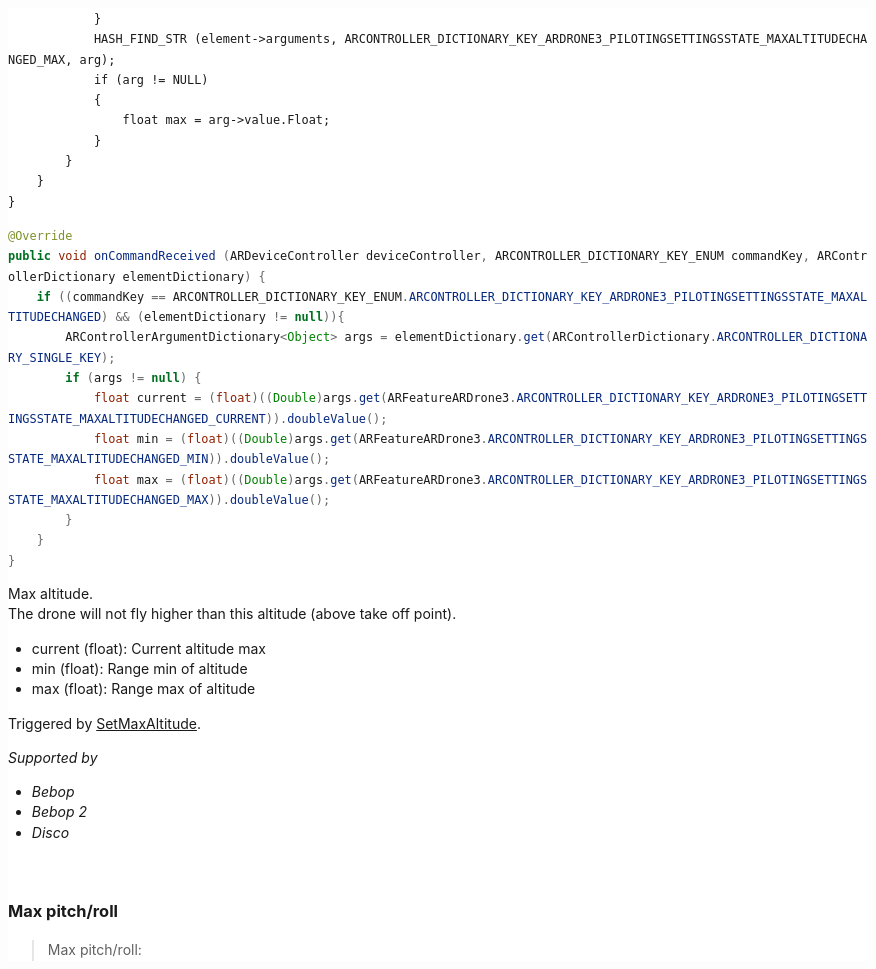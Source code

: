```objective_c
            }
            HASH_FIND_STR (element->arguments, ARCONTROLLER_DICTIONARY_KEY_ARDRONE3_PILOTINGSETTINGSSTATE_MAXALTITUDECHANGED_MAX, arg);
            if (arg != NULL)
            {
                float max = arg->value.Float;
            }
        }
    }
}
```

```java
@Override
public void onCommandReceived (ARDeviceController deviceController, ARCONTROLLER_DICTIONARY_KEY_ENUM commandKey, ARControllerDictionary elementDictionary) {
    if ((commandKey == ARCONTROLLER_DICTIONARY_KEY_ENUM.ARCONTROLLER_DICTIONARY_KEY_ARDRONE3_PILOTINGSETTINGSSTATE_MAXALTITUDECHANGED) && (elementDictionary != null)){
        ARControllerArgumentDictionary<Object> args = elementDictionary.get(ARControllerDictionary.ARCONTROLLER_DICTIONARY_SINGLE_KEY);
        if (args != null) {
            float current = (float)((Double)args.get(ARFeatureARDrone3.ARCONTROLLER_DICTIONARY_KEY_ARDRONE3_PILOTINGSETTINGSSTATE_MAXALTITUDECHANGED_CURRENT)).doubleValue();
            float min = (float)((Double)args.get(ARFeatureARDrone3.ARCONTROLLER_DICTIONARY_KEY_ARDRONE3_PILOTINGSETTINGSSTATE_MAXALTITUDECHANGED_MIN)).doubleValue();
            float max = (float)((Double)args.get(ARFeatureARDrone3.ARCONTROLLER_DICTIONARY_KEY_ARDRONE3_PILOTINGSETTINGSSTATE_MAXALTITUDECHANGED_MAX)).doubleValue();
        }
    }
}
```

Max altitude.<br/>
The drone will not fly higher than this altitude (above take off point).<br/>


* current (float): Current altitude max<br/>
* min (float): Range min of altitude<br/>
* max (float): Range max of altitude<br/>


Triggered by [SetMaxAltitude](#ARDrone3-PilotingSettings-MaxAltitude).<br/>



*Supported by <br/>*

- *Bebop*<br/>
- *Bebop 2*<br/>
- *Disco*<br/>


<br/>


### <a name="ARDrone3-PilotingSettingsState-MaxTiltChanged">Max pitch/roll</a><br/>
> Max pitch/roll:
